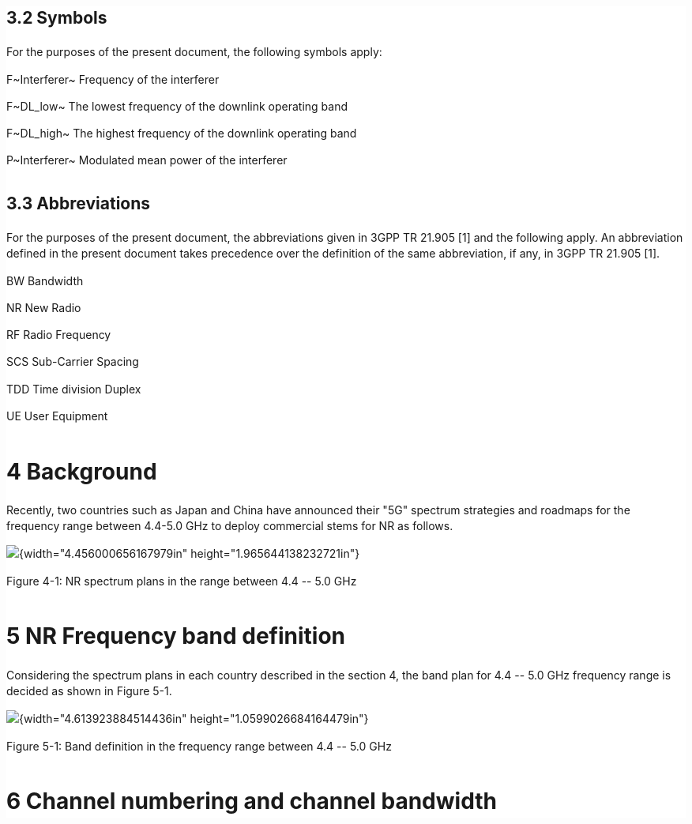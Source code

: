 3.2 Symbols
-----------

For the purposes of the present document, the following symbols apply:

F~Interferer~ Frequency of the interferer

F~DL\_low~ The lowest frequency of the downlink operating band

F~DL\_high~ The highest frequency of the downlink operating band

P~Interferer~ Modulated mean power of the interferer

3.3 Abbreviations
-----------------

For the purposes of the present document, the abbreviations given in
3GPP TR 21.905 \[1\] and the following apply. An abbreviation defined in
the present document takes precedence over the definition of the same
abbreviation, if any, in 3GPP TR 21.905 \[1\].

BW Bandwidth

NR New Radio

RF Radio Frequency

SCS Sub-Carrier Spacing

TDD Time division Duplex

UE User Equipment

4 Background
============

Recently, two countries such as Japan and China have announced their
"5G" spectrum strategies and roadmaps for the frequency range between
4.4-5.0 GHz to deploy commercial stems for NR as follows.

![](./media/image3.emf){width="4.456000656167979in"
height="1.965644138232721in"}

Figure 4-1: NR spectrum plans in the range between 4.4 -- 5.0 GHz

5 NR Frequency band definition
==============================

Considering the spectrum plans in each country described in the section
4, the band plan for 4.4 -- 5.0 GHz frequency range is decided as shown
in Figure 5-1.

![](./media/image4.emf){width="4.613923884514436in"
height="1.0599026684164479in"}

Figure 5-1: Band definition in the frequency range between 4.4 -- 5.0
GHz

6 Channel numbering and channel bandwidth
=========================================
